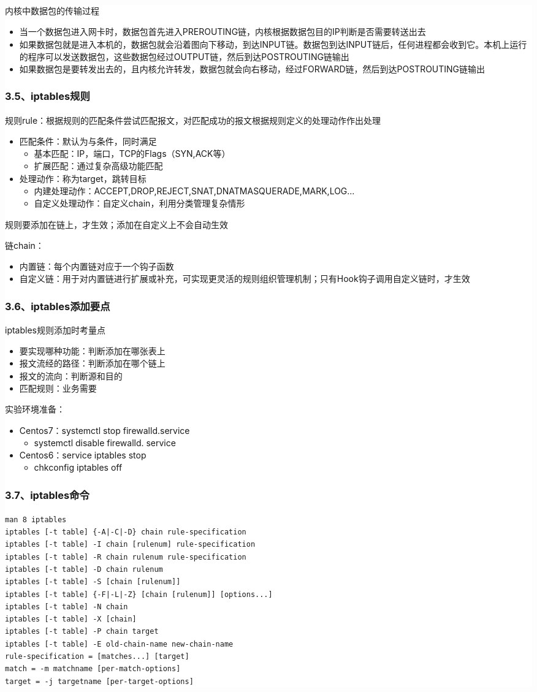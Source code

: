 内核中数据包的传输过程

- 当一个数据包进入网卡时，数据包首先进入PREROUTING链，内核根据数据包目的IP判断是否需要转送出去
- 如果数据包就是进入本机的，数据包就会沿着图向下移动，到达INPUT链。数据包到达INPUT链后，任何进程都会收到它。本机上运行的程序可以发送数据包，这些数据包经过OUTPUT链，然后到达POSTROUTING链输出
- 如果数据包是要转发出去的，且内核允许转发，数据包就会向右移动，经过FORWARD链，然后到达POSTROUTING链输出

### 3.5、iptables规则

规则rule：根据规则的匹配条件尝试匹配报文，对匹配成功的报文根据规则定义的处理动作作出处理

- 匹配条件：默认为与条件，同时满足
    - 基本匹配：IP，端口，TCP的Flags（SYN,ACK等）
    - 扩展匹配：通过复杂高级功能匹配
- 处理动作：称为target，跳转目标
    - 内建处理动作：ACCEPT,DROP,REJECT,SNAT,DNATMASQUERADE,MARK,LOG...
    - 自定义处理动作：自定义chain，利用分类管理复杂情形

规则要添加在链上，才生效；添加在自定义上不会自动生效

链chain：

- 内置链：每个内置链对应于一个钩子函数
- 自定义链：用于对内置链进行扩展或补充，可实现更灵活的规则组织管理机制；只有Hook钩子调用自定义链时，才生效

### 3.6、iptables添加要点

iptables规则添加时考量点

- 要实现哪种功能：判断添加在哪张表上
- 报文流经的路径：判断添加在哪个链上
- 报文的流向：判断源和目的
- 匹配规则：业务需要

实验环境准备：

- Centos7：systemctl stop firewalld.service
    - systemctl disable firewalld. service
- Centos6：service iptables stop
    - chkconfig iptables off

### 3.7、iptables命令

```
man 8 iptables
iptables [-t table] {-A|-C|-D} chain rule-specification
iptables [-t table] -I chain [rulenum] rule-specification
iptables [-t table] -R chain rulenum rule-specification
iptables [-t table] -D chain rulenum
iptables [-t table] -S [chain [rulenum]]
iptables [-t table] {-F|-L|-Z} [chain [rulenum]] [options...]
iptables [-t table] -N chain
iptables [-t table] -X [chain]
iptables [-t table] -P chain target
iptables [-t table] -E old-chain-name new-chain-name
rule-specification = [matches...] [target]
match = -m matchname [per-match-options]
target = -j targetname [per-target-options]
```
